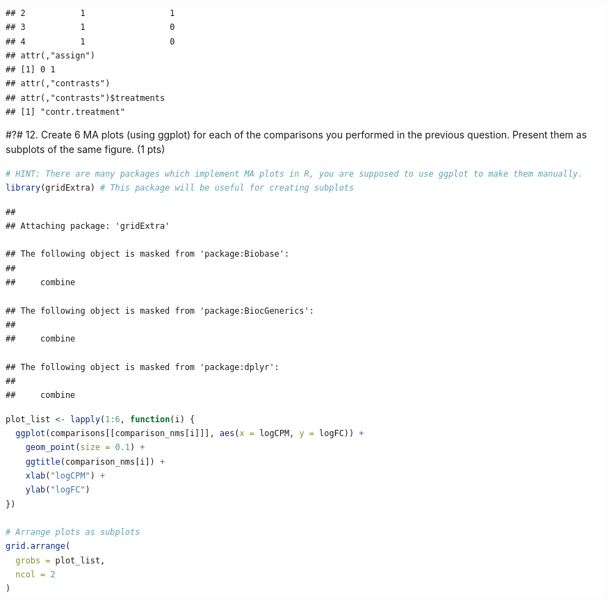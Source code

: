    ## 2           1                 1
    ## 3           1                 0
    ## 4           1                 0
    ## attr(,"assign")
    ## [1] 0 1
    ## attr(,"contrasts")
    ## attr(,"contrasts")$treatments
    ## [1] "contr.treatment"

\#?# 12. Create 6 MA plots (using ggplot) for each of the comparisons
you performed in the previous question. Present them as subplots of the
same figure. (1 pts)

``` r
# HINT: There are many packages which implement MA plots in R, you are supposed to use ggplot to make them manually.
library(gridExtra) # This package will be useful for creating subplots
```

    ## 
    ## Attaching package: 'gridExtra'

    ## The following object is masked from 'package:Biobase':
    ## 
    ##     combine

    ## The following object is masked from 'package:BiocGenerics':
    ## 
    ##     combine

    ## The following object is masked from 'package:dplyr':
    ## 
    ##     combine

``` r
plot_list <- lapply(1:6, function(i) {
  ggplot(comparisons[[comparison_nms[i]]], aes(x = logCPM, y = logFC)) +
    geom_point(size = 0.1) +
    ggtitle(comparison_nms[i]) +
    xlab("logCPM") +
    ylab("logFC")
})

# Arrange plots as subplots
grid.arrange(
  grobs = plot_list,
  ncol = 2
)
```

